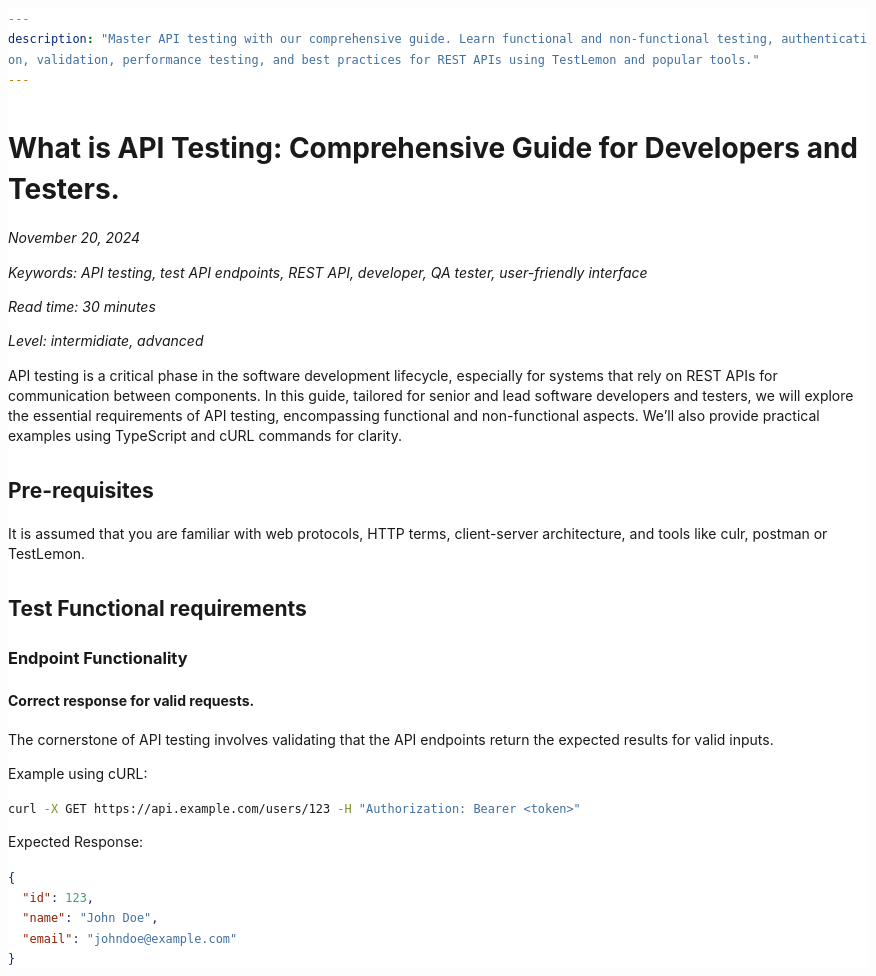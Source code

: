 ```yaml
---
description: "Master API testing with our comprehensive guide. Learn functional and non-functional testing, authentication, validation, performance testing, and best practices for REST APIs using TestLemon and popular tools."
---
```


# What is API Testing: Comprehensive Guide for Developers and Testers.

_November 20, 2024_

_Keywords: API testing, test API endpoints, REST API, developer, QA tester, user-friendly interface_

_Read time: 30 minutes_

_Level: intermidiate, advanced_

API testing is a critical phase in the software development lifecycle, especially for systems that rely on REST APIs for communication between components. In this guide, tailored for senior and lead software developers and testers, we will explore the essential requirements of API testing, encompassing functional and non-functional aspects. We’ll also provide practical examples using TypeScript and cURL commands for clarity.

## Pre-requisites
It is assumed that you are familiar with web protocols, HTTP terms, client-server architecture, and tools like culr, postman or TestLemon.

## Test Functional requirements

### Endpoint Functionality
#### Correct response for valid requests.
The cornerstone of API testing involves validating that the API endpoints return the expected results for valid inputs.

Example using cURL:

```bash
curl -X GET https://api.example.com/users/123 -H "Authorization: Bearer <token>"
```

Expected Response:

```json
{
  "id": 123,
  "name": "John Doe",
  "email": "johndoe@example.com"
}
```
